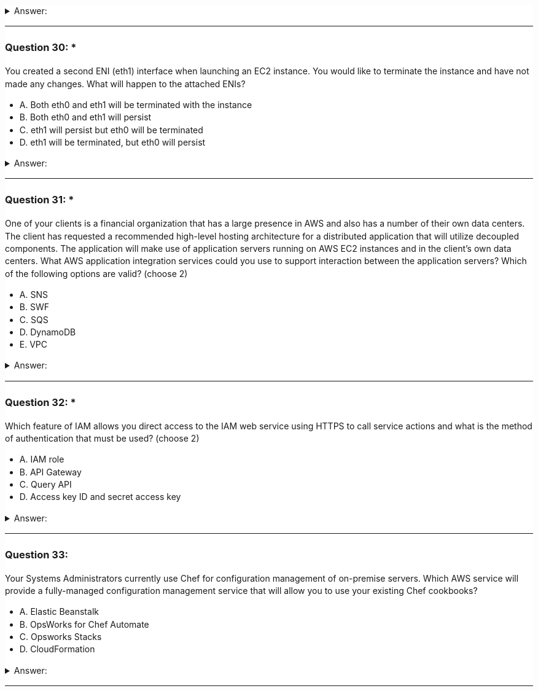 <details><summary>Answer:</summary></details><hr>

### Question 30: *

You created a second ENI (eth1) interface when launching an EC2 instance. You would like to terminate the instance and have not made any changes. What will happen to the attached ENIs?

- A. Both eth0 and eth1 will be terminated with the instance
- B. Both eth0 and eth1 will persist
- C. eth1 will persist but eth0 will be terminated 
- D. eth1 will be terminated, but eth0 will persist

<details><summary>Answer:</summary></details><hr>

### Question 31: *

One of your clients is a financial organization that has a large presence in AWS and also has a number of their own data centers. The client has requested a recommended high-level hosting architecture for a distributed application that will utilize decoupled components. The application will make use of application servers running on AWS EC2 instances and in the client’s own data centers. What AWS application integration services could you use to support interaction between the application servers? Which of the following options are valid? (choose 2)

- A. SNS
- B. SWF 
- C. SQS 
- D. DynamoDB
- E. VPC

<details><summary>Answer:</summary></details><hr>

### Question 32: *

Which feature of IAM allows you direct access to the IAM web service using HTTPS to call service actions and what is the method of authentication that must be used? (choose 2)

- A. IAM role
- B. API Gateway
- C. Query API 
- D. Access key ID and secret access key 

<details><summary>Answer:</summary></details><hr>

### Question 33: 

Your Systems Administrators currently use Chef for configuration management of on-premise servers. Which AWS service will provide a fully-managed configuration management service that will allow you to use your existing Chef cookbooks?

- A. Elastic Beanstalk
- B. OpsWorks for Chef Automate 
- C. Opsworks Stacks
- D. CloudFormation

<details><summary>Answer:</summary></details><hr>
